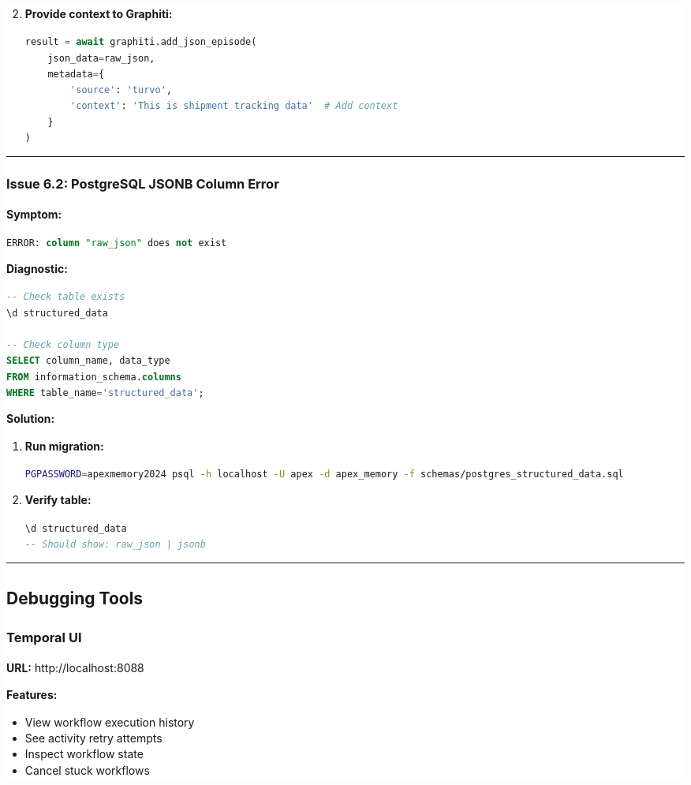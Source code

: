 2. **Provide context to Graphiti:**
   ```python
   result = await graphiti.add_json_episode(
       json_data=raw_json,
       metadata={
           'source': 'turvo',
           'context': 'This is shipment tracking data'  # Add context
       }
   )
   ```

---

### Issue 6.2: PostgreSQL JSONB Column Error

**Symptom:**
```sql
ERROR: column "raw_json" does not exist
```

**Diagnostic:**
```sql
-- Check table exists
\d structured_data

-- Check column type
SELECT column_name, data_type
FROM information_schema.columns
WHERE table_name='structured_data';
```

**Solution:**

1. **Run migration:**
   ```bash
   PGPASSWORD=apexmemory2024 psql -h localhost -U apex -d apex_memory -f schemas/postgres_structured_data.sql
   ```

2. **Verify table:**
   ```sql
   \d structured_data
   -- Should show: raw_json | jsonb
   ```

---

## Debugging Tools

### Temporal UI

**URL:** http://localhost:8088

**Features:**
- View workflow execution history
- See activity retry attempts
- Inspect workflow state
- Cancel stuck workflows
